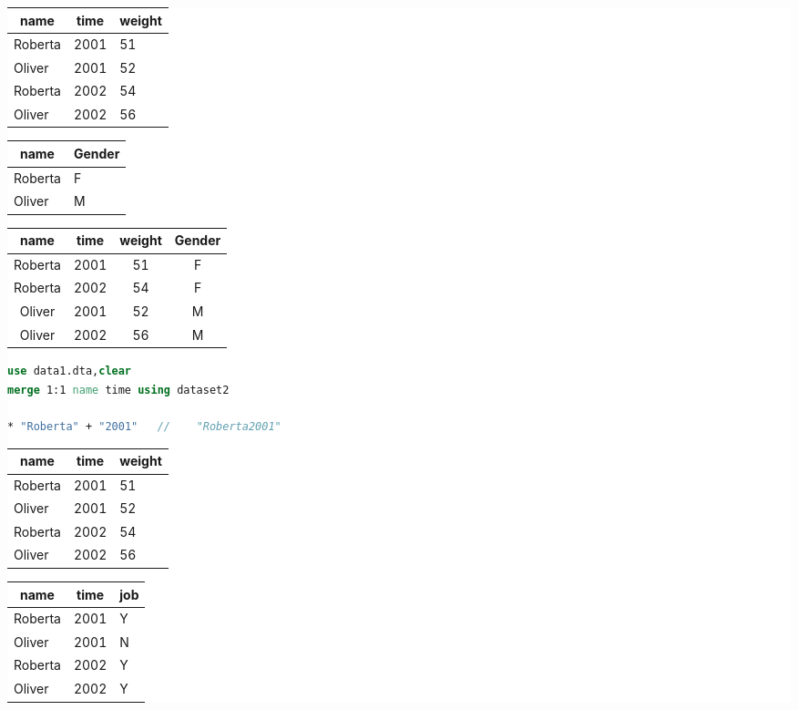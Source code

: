 | name    | time | weight |
|---------|------|--------|
| Roberta | 2001 | 51     |
| Oliver  | 2001 | 52     |
| Roberta | 2002 | 54     |
| Oliver  | 2002 | 56     |


| name    | Gender |
|---------|--------|
| Roberta | F      |
| Oliver  | M      |




|  name   | time | weight | Gender |
| :-----: | :--: | :----: | :----: |
| Roberta | 2001 |   51   |   F    |
| Roberta | 2002 |   54   |   F    |
| Oliver  | 2001 |   52   |   M    |
| Oliver  | 2002 |   56   |   M    |

```stata
use data1.dta,clear
merge 1:1 name time using dataset2

* "Roberta" + "2001"   //    "Roberta2001"
```

| name    | time | weight |
|---------|------|--------|
| Roberta | 2001 | 51     |
| Oliver  | 2001 | 52     |
| Roberta | 2002 | 54     |
| Oliver  | 2002 | 56     |


| name    | time | job |
|---------|------|-----|
| Roberta | 2001 | Y   |
| Oliver  | 2001 | N   |
| Roberta | 2002 | Y   |
| Oliver  | 2002 | Y   |
